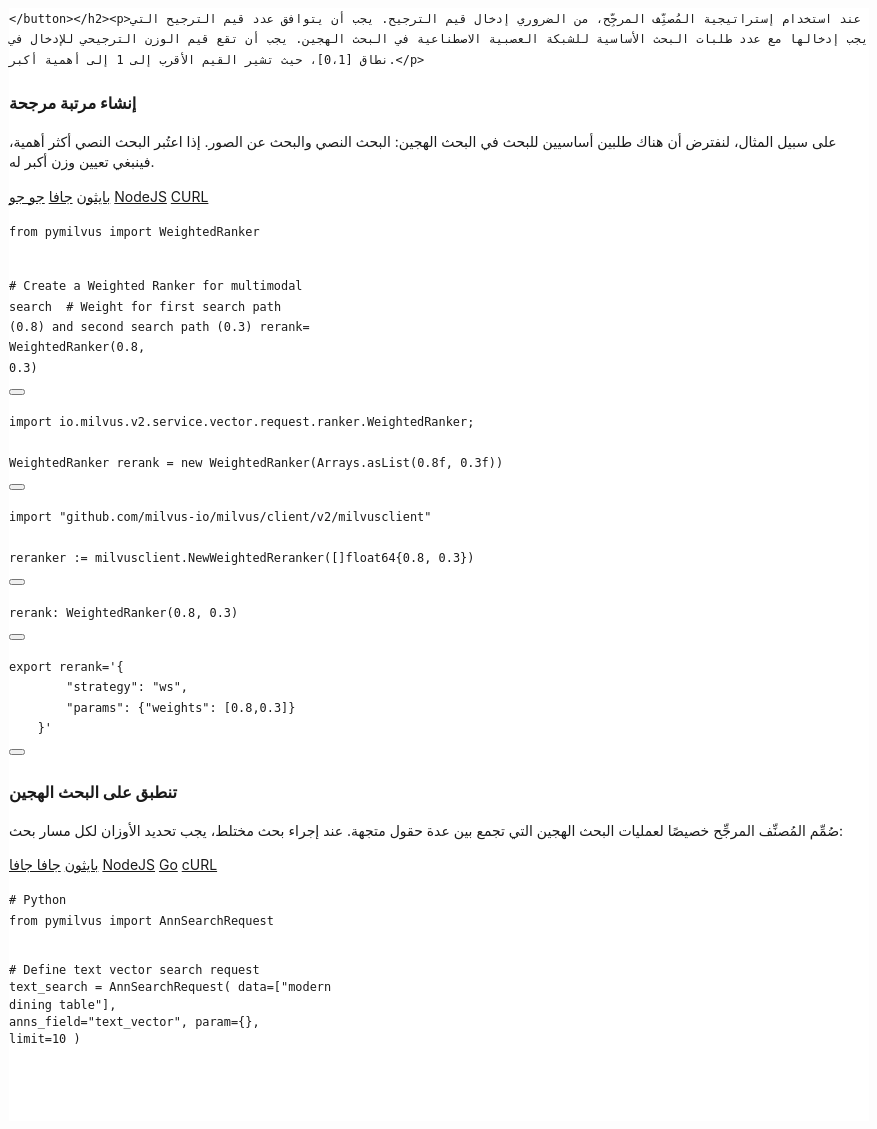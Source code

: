     </button></h2><p>عند استخدام إستراتيجية المُصنِّف المرجِّح، من الضروري إدخال قيم الترجيح. يجب أن يتوافق عدد قيم الترجيح التي يجب إدخالها مع عدد طلبات البحث الأساسية للشبكة العصبية الاصطناعية في البحث الهجين. يجب أن تقع قيم الوزن الترجيحي للإدخال في نطاق [0،1]، حيث تشير القيم الأقرب إلى 1 إلى أهمية أكبر.</p>
<h3 id="Create-a-Weighted-Ranker" class="common-anchor-header">إنشاء مرتبة مرجحة</h3><p>على سبيل المثال، لنفترض أن هناك طلبين أساسيين للبحث في البحث الهجين: البحث النصي والبحث عن الصور. إذا اعتُبر البحث النصي أكثر أهمية، فينبغي تعيين وزن أكبر له.</p>
<div class="multipleCode">
   <a href="#python">بايثون</a> <a href="#java">جافا</a> <a href="#go">جو جو</a> <a href="#javascript">NodeJS</a> <a href="#bash">CURL</a></div>
<pre><code translate="no" class="language-python"><span class="hljs-keyword">from</span> pymilvus <span class="hljs-keyword">import</span> WeightedRanker

<span class="hljs-comment"># Create a Weighted Ranker for multimodal search </span>
<span class="hljs-comment"># Weight for first search path (0.8) and second search path (0.3)</span>
rerank= WeightedRanker(<span class="hljs-number">0.8</span>, <span class="hljs-number">0.3</span>) 
<button class="copy-code-btn"></button></code></pre>
<pre><code translate="no" class="language-java"><span class="hljs-keyword">import</span> io.milvus.v2.service.vector.request.ranker.WeightedRanker;

<span class="hljs-type">WeightedRanker</span> <span class="hljs-variable">rerank</span> <span class="hljs-operator">=</span> <span class="hljs-keyword">new</span> <span class="hljs-title class_">WeightedRanker</span>(Arrays.asList(<span class="hljs-number">0.8f</span>, <span class="hljs-number">0.3f</span>))
<button class="copy-code-btn"></button></code></pre>
<pre><code translate="no" class="language-go"><span class="hljs-keyword">import</span> <span class="hljs-string">&quot;github.com/milvus-io/milvus/client/v2/milvusclient&quot;</span>

reranker := milvusclient.NewWeightedReranker([]<span class="hljs-type">float64</span>{<span class="hljs-number">0.8</span>, <span class="hljs-number">0.3</span>})
<button class="copy-code-btn"></button></code></pre>
<pre><code translate="no" class="language-javascript"><span class="hljs-attr">rerank</span>: <span class="hljs-title class_">WeightedRanker</span>(<span class="hljs-number">0.8</span>, <span class="hljs-number">0.3</span>)
<button class="copy-code-btn"></button></code></pre>
<pre><code translate="no" class="language-bash"><span class="hljs-built_in">export</span> rerank=<span class="hljs-string">&#x27;{
        &quot;strategy&quot;: &quot;ws&quot;,
        &quot;params&quot;: {&quot;weights&quot;: [0.8,0.3]}
    }&#x27;</span>
<button class="copy-code-btn"></button></code></pre>
<h3 id="Apply-to-hybrid-search" class="common-anchor-header">تنطبق على البحث الهجين</h3><p>صُمِّم المُصنِّف المرجِّح خصيصًا لعمليات البحث الهجين التي تجمع بين عدة حقول متجهة. عند إجراء بحث مختلط، يجب تحديد الأوزان لكل مسار بحث:</p>
<div class="multipleCode">
   <a href="#python">بايثون</a> <a href="#java">جافا جافا</a> <a href="#javascript">NodeJS</a> <a href="#go">Go</a> <a href="#bash">cURL</a></div>
<pre><code translate="no" class="language-python"><span class="hljs-comment"># Python</span>
<span class="hljs-keyword">from</span> pymilvus <span class="hljs-keyword">import</span> AnnSearchRequest

<span class="hljs-comment"># Define text vector search request</span>
text_search = AnnSearchRequest(
    data=[<span class="hljs-string">&quot;modern dining table&quot;</span>],
    anns_field=<span class="hljs-string">&quot;text_vector&quot;</span>,
    param={},
    limit=<span class="hljs-number">10</span>
)
